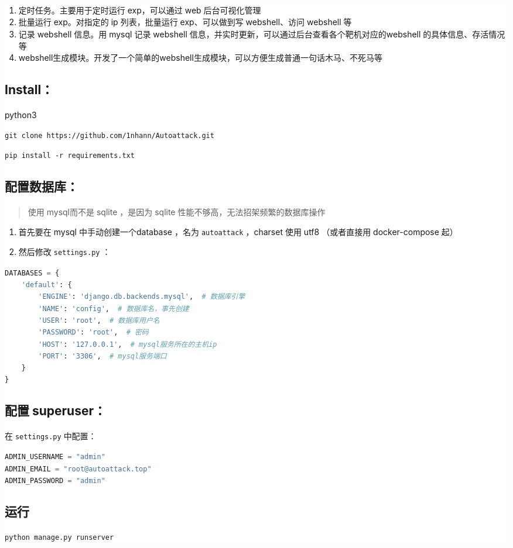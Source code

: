 1. 定时任务。主要用于定时运行 exp，可以通过 web 后台可视化管理
2. 批量运行 exp。对指定的 ip 列表，批量运行 exp、可以做到写 webshell、访问 webshell 等
3. 记录 webshell 信息。用 mysql 记录 webshell 信息，并实时更新，可以通过后台查看各个靶机对应的webshell 的具体信息、存活情况等
5. webshell生成模块。开发了一个简单的webshell生成模块，可以方便生成普通一句话木马、不死马等

## Install：

python3

```shell
git clone https://github.com/1nhann/Autoattack.git
```

```shell
pip install -r requirements.txt
```

## 配置数据库：

> 使用 mysql而不是 sqlite ，是因为 sqlite 性能不够高，无法招架频繁的数据库操作

1. 首先要在 mysql 中手动创建一个database ，名为 `autoattack` ，charset 使用 utf8 （或者直接用 docker-compose 起）

2. 然后修改 `settings.py` ：

```python
DATABASES = {
    'default': {
        'ENGINE': 'django.db.backends.mysql',  # 数据库引擎
        'NAME': 'config',  # 数据库名，事先创建
        'USER': 'root',  # 数据库用户名
        'PASSWORD': 'root',  # 密码
        'HOST': '127.0.0.1',  # mysql服务所在的主机ip
        'PORT': '3306',  # mysql服务端口
    }
}
```



## 配置 superuser：

在 `settings.py` 中配置：

```python
ADMIN_USERNAME = "admin"
ADMIN_EMAIL = "root@autoattack.top"
ADMIN_PASSWORD = "admin"
```

## 运行

```shell
python manage.py runserver
```
